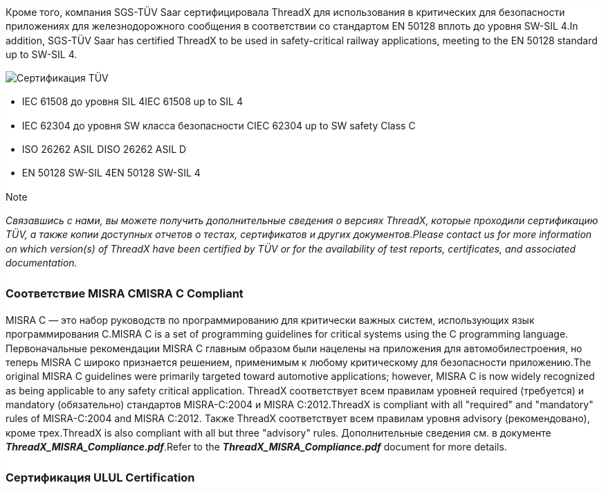 <span data-ttu-id="817d8-161">Кроме того, компания SGS-TÜV Saar сертифицировала ThreadX для использования в критических для безопасности приложениях для железнодорожного сообщения в соответствии со стандартом EN 50128 вплоть до уровня SW-SIL 4.</span><span class="sxs-lookup"><span data-stu-id="817d8-161">In addition, SGS-TÜV Saar has certified ThreadX to be used in safety-critical railway applications, meeting to the EN 50128 standard up to SW-SIL 4.</span></span>

![Сертификация TÜV](./media/overview-threadx/partener-logo-sgs-tuv-saar-2.png)

* <span data-ttu-id="817d8-163">IEC 61508 до уровня SIL 4</span><span class="sxs-lookup"><span data-stu-id="817d8-163">IEC 61508 up to SIL 4</span></span>

* <span data-ttu-id="817d8-164">IEC 62304 до уровня SW класса безопасности C</span><span class="sxs-lookup"><span data-stu-id="817d8-164">IEC 62304 up to SW safety Class C</span></span>

* <span data-ttu-id="817d8-165">ISO 26262 ASIL D</span><span class="sxs-lookup"><span data-stu-id="817d8-165">ISO 26262 ASIL D</span></span>

* <span data-ttu-id="817d8-166">EN 50128 SW-SIL 4</span><span class="sxs-lookup"><span data-stu-id="817d8-166">EN 50128 SW-SIL 4</span></span>

> [!NOTE]
> <span data-ttu-id="817d8-167">*Связавшись с нами, вы можете получить дополнительные сведения о версиях ThreadX, которые проходили сертификацию TÜV, а также копии доступных отчетов о тестах, сертификатов и других документов.*</span><span class="sxs-lookup"><span data-stu-id="817d8-167">*Please contact us for more information on which version(s) of ThreadX have been certified by TÜV or for the availability of test reports, certificates, and associated documentation.*</span></span>

### <a name="misra-c-compliant"></a><span data-ttu-id="817d8-168">Соответствие MISRA C</span><span class="sxs-lookup"><span data-stu-id="817d8-168">MISRA C Compliant</span></span>

<span data-ttu-id="817d8-169">MISRA C — это набор руководств по программированию для критически важных систем, использующих язык программирования C.</span><span class="sxs-lookup"><span data-stu-id="817d8-169">MISRA C is a set of programming guidelines for critical systems using the C programming language.</span></span> <span data-ttu-id="817d8-170">Первоначальные рекомендации MISRA C главным образом были нацелены на приложения для автомобилестроения, но теперь MISRA C широко признается решением, применимым к любому критическому для безопасности приложению.</span><span class="sxs-lookup"><span data-stu-id="817d8-170">The original MISRA C guidelines were primarily targeted toward automotive applications; however, MISRA C is now widely recognized as being applicable to any safety critical application.</span></span> <span data-ttu-id="817d8-171">ThreadX соответствует всем правилам уровней required (требуется) и mandatory (обязательно) стандартов MISRA-C:2004 и MISRA C:2012.</span><span class="sxs-lookup"><span data-stu-id="817d8-171">ThreadX is compliant with all "required" and "mandatory" rules of MISRA-C:2004 and MISRA C:2012.</span></span> <span data-ttu-id="817d8-172">Также ThreadX соответствует всем правилам уровня advisory (рекомендовано), кроме трех.</span><span class="sxs-lookup"><span data-stu-id="817d8-172">ThreadX is also compliant with all but three "advisory" rules.</span></span> <span data-ttu-id="817d8-173">Дополнительные сведения см. в документе ***ThreadX_MISRA_Compliance.pdf***.</span><span class="sxs-lookup"><span data-stu-id="817d8-173">Refer to the ***ThreadX_MISRA_Compliance.pdf*** document for more details.</span></span>

### <a name="ul-certification"></a><span data-ttu-id="817d8-174">Сертификация UL</span><span class="sxs-lookup"><span data-stu-id="817d8-174">UL Certification</span></span>
